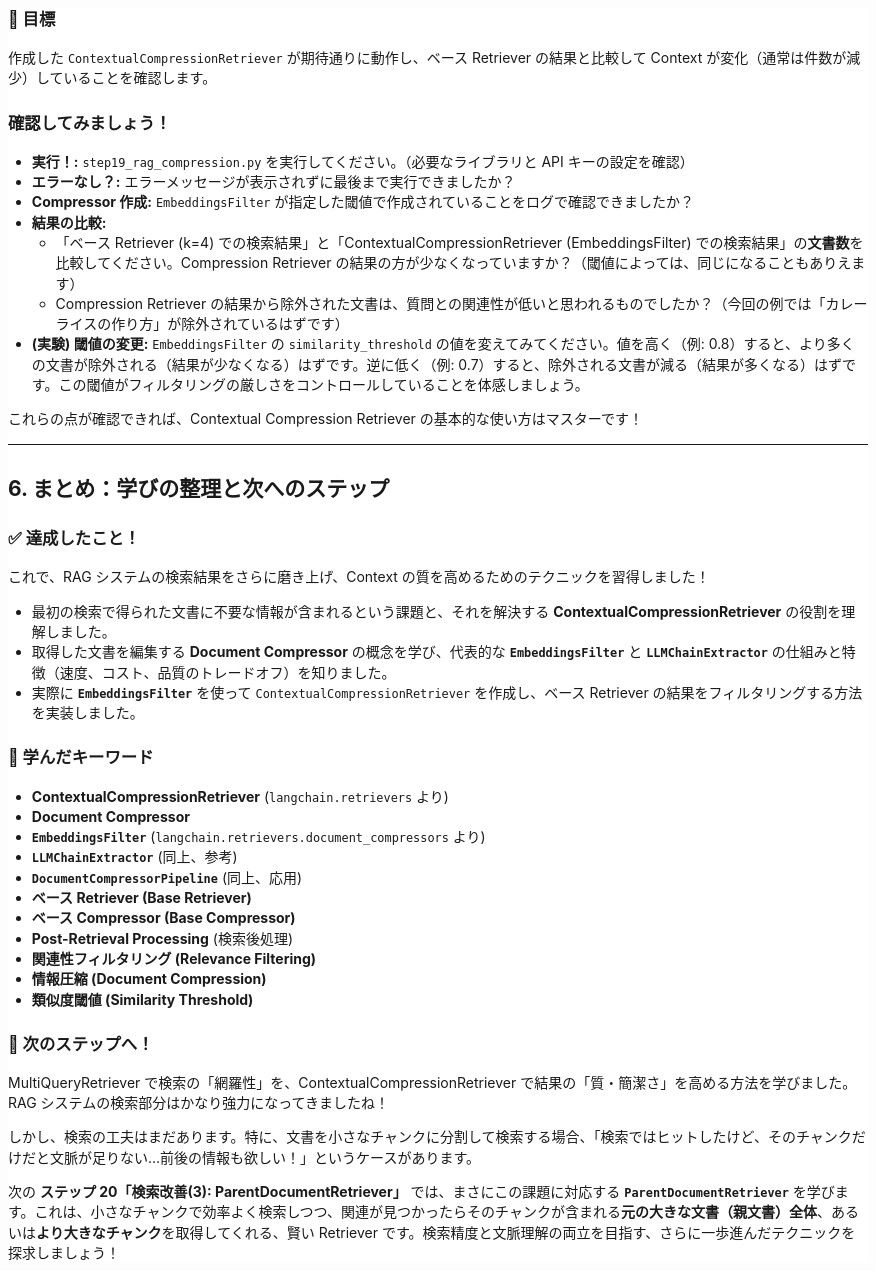 ### 🎯 目標

作成した `ContextualCompressionRetriever` が期待通りに動作し、ベース Retriever の結果と比較して Context が変化（通常は件数が減少）していることを確認します。

### 確認してみましょう！

- **実行！:** `step19_rag_compression.py` を実行してください。（必要なライブラリと API キーの設定を確認）
- **エラーなし？:** エラーメッセージが表示されずに最後まで実行できましたか？
- **Compressor 作成:** `EmbeddingsFilter` が指定した閾値で作成されていることをログで確認できましたか？
- **結果の比較:**
  - 「ベース Retriever (k=4) での検索結果」と「ContextualCompressionRetriever (EmbeddingsFilter) での検索結果」の**文書数**を比較してください。Compression Retriever の結果の方が少なくなっていますか？（閾値によっては、同じになることもありえます）
  - Compression Retriever の結果から除外された文書は、質問との関連性が低いと思われるものでしたか？（今回の例では「カレーライスの作り方」が除外されているはずです）
- **(実験) 閾値の変更:** `EmbeddingsFilter` の `similarity_threshold` の値を変えてみてください。値を高く（例: 0.8）すると、より多くの文書が除外される（結果が少なくなる）はずです。逆に低く（例: 0.7）すると、除外される文書が減る（結果が多くなる）はずです。この閾値がフィルタリングの厳しさをコントロールしていることを体感しましょう。

これらの点が確認できれば、Contextual Compression Retriever の基本的な使い方はマスターです！

---

## 6. まとめ：学びの整理と次へのステップ

### ✅ 達成したこと！

これで、RAG システムの検索結果をさらに磨き上げ、Context の質を高めるためのテクニックを習得しました！

- 最初の検索で得られた文書に不要な情報が含まれるという課題と、それを解決する **ContextualCompressionRetriever** の役割を理解しました。
- 取得した文書を編集する **Document Compressor** の概念を学び、代表的な **`EmbeddingsFilter`** と **`LLMChainExtractor`** の仕組みと特徴（速度、コスト、品質のトレードオフ）を知りました。
- 実際に **`EmbeddingsFilter`** を使って `ContextualCompressionRetriever` を作成し、ベース Retriever の結果をフィルタリングする方法を実装しました。

### 🔑 学んだキーワード

- **ContextualCompressionRetriever** (`langchain.retrievers` より)
- **Document Compressor**
- **`EmbeddingsFilter`** (`langchain.retrievers.document_compressors` より)
- **`LLMChainExtractor`** (同上、参考)
- **`DocumentCompressorPipeline`** (同上、応用)
- **ベース Retriever (Base Retriever)**
- **ベース Compressor (Base Compressor)**
- **Post-Retrieval Processing** (検索後処理)
- **関連性フィルタリング (Relevance Filtering)**
- **情報圧縮 (Document Compression)**
- **類似度閾値 (Similarity Threshold)**

### 🚀 次のステップへ！

MultiQueryRetriever で検索の「網羅性」を、ContextualCompressionRetriever で結果の「質・簡潔さ」を高める方法を学びました。RAG システムの検索部分はかなり強力になってきましたね！

しかし、検索の工夫はまだあります。特に、文書を小さなチャンクに分割して検索する場合、「検索ではヒットしたけど、そのチャンクだけだと文脈が足りない…前後の情報も欲しい！」というケースがあります。

次の **ステップ 20「検索改善(3): ParentDocumentRetriever」** では、まさにこの課題に対応する **`ParentDocumentRetriever`** を学びます。これは、小さなチャンクで効率よく検索しつつ、関連が見つかったらそのチャンクが含まれる**元の大きな文書（親文書）全体**、あるいは**より大きなチャンク**を取得してくれる、賢い Retriever です。検索精度と文脈理解の両立を目指す、さらに一歩進んだテクニックを探求しましょう！
